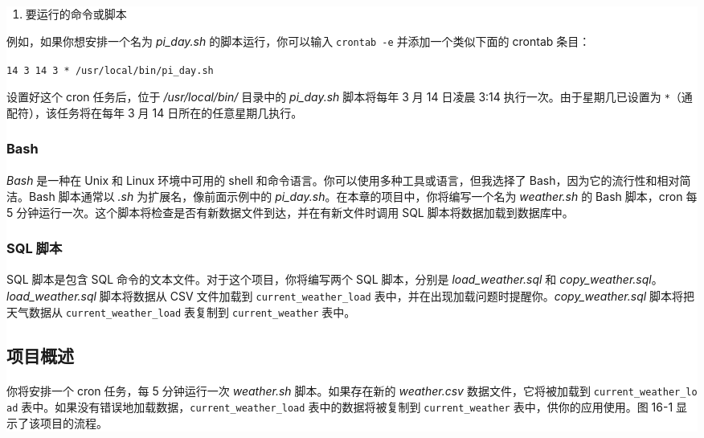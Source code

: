 1.  要运行的命令或脚本

例如，如果你想安排一个名为 *pi_day.sh* 的脚本运行，你可以输入 `crontab -e` 并添加一个类似下面的 crontab 条目：

```
14 3 14 3 * /usr/local/bin/pi_day.sh
```

设置好这个 cron 任务后，位于 */usr/local/bin/* 目录中的 *pi_day.sh* 脚本将每年 3 月 14 日凌晨 3:14 执行一次。由于星期几已设置为 `*`（通配符），该任务将在每年 3 月 14 日所在的任意星期几执行。

### Bash

*Bash* 是一种在 Unix 和 Linux 环境中可用的 shell 和命令语言。你可以使用多种工具或语言，但我选择了 Bash，因为它的流行性和相对简洁。Bash 脚本通常以 *.sh* 为扩展名，像前面示例中的 *pi_day.sh*。在本章的项目中，你将编写一个名为 *weather.sh* 的 Bash 脚本，cron 每 5 分钟运行一次。这个脚本将检查是否有新数据文件到达，并在有新文件时调用 SQL 脚本将数据加载到数据库中。

### SQL 脚本

SQL 脚本是包含 SQL 命令的文本文件。对于这个项目，你将编写两个 SQL 脚本，分别是 *load_weather.sql* 和 *copy_weather.sql*。*load_weather.sql* 脚本将数据从 CSV 文件加载到 `current_weather_load` 表中，并在出现加载问题时提醒你。*copy_weather.sql* 脚本将把天气数据从 `current_weather_load` 表复制到 `current_weather` 表中。

## 项目概述

你将安排一个 cron 任务，每 5 分钟运行一次 *weather.sh* 脚本。如果存在新的 *weather.csv* 数据文件，它将被加载到 `current_weather_load` 表中。如果没有错误地加载数据，`current_weather_load` 表中的数据将被复制到 `current_weather` 表中，供你的应用使用。图 16-1 显示了该项目的流程。
